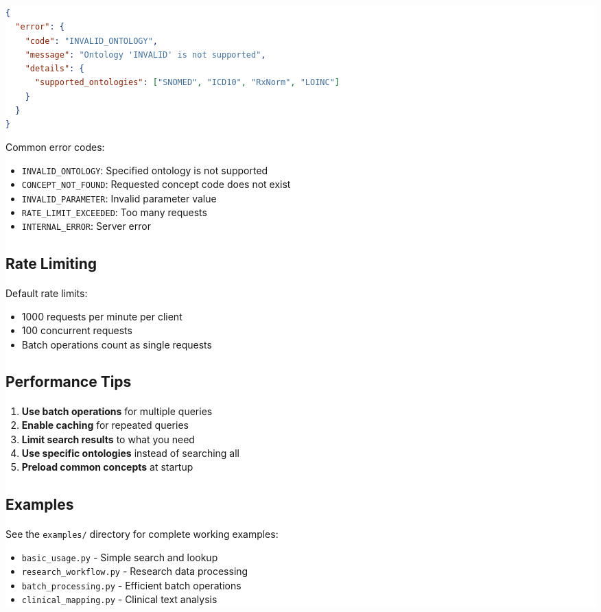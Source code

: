 ```json
{
  "error": {
    "code": "INVALID_ONTOLOGY",
    "message": "Ontology 'INVALID' is not supported",
    "details": {
      "supported_ontologies": ["SNOMED", "ICD10", "RxNorm", "LOINC"]
    }
  }
}
```

Common error codes:
- `INVALID_ONTOLOGY`: Specified ontology is not supported
- `CONCEPT_NOT_FOUND`: Requested concept code does not exist
- `INVALID_PARAMETER`: Invalid parameter value
- `RATE_LIMIT_EXCEEDED`: Too many requests
- `INTERNAL_ERROR`: Server error

## Rate Limiting

Default rate limits:
- 1000 requests per minute per client
- 100 concurrent requests
- Batch operations count as single requests

## Performance Tips

1. **Use batch operations** for multiple queries
2. **Enable caching** for repeated queries
3. **Limit search results** to what you need
4. **Use specific ontologies** instead of searching all
5. **Preload common concepts** at startup

## Examples

See the `examples/` directory for complete working examples:
- `basic_usage.py` - Simple search and lookup
- `research_workflow.py` - Research data processing
- `batch_processing.py` - Efficient batch operations
- `clinical_mapping.py` - Clinical text analysis